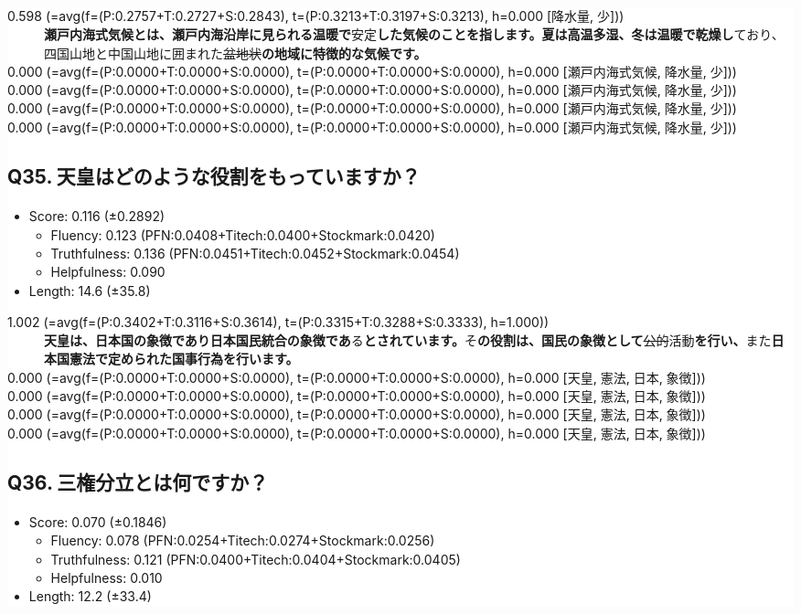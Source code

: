 <dl>
<dt>0.598 (=avg(f=(P:0.2757+T:0.2727+S:0.2843), t=(P:0.3213+T:0.3197+S:0.3213), h=0.000 [降水量, 少]))</dt>
<dd><b>瀬戸内海式気候とは、瀬戸内海沿岸に見られる温暖で</b>安定<b>した気候のことを指します。夏は高温多湿、冬は温暖で乾燥し</b>ており、四国山地と中国山地に囲まれた<s>盆地状</s><b>の地域に特徴的な気候です。</b></dd>
<dt>0.000 (=avg(f=(P:0.0000+T:0.0000+S:0.0000), t=(P:0.0000+T:0.0000+S:0.0000), h=0.000 [瀬戸内海式気候, 降水量, 少]))</dt>
<dd></dd>
<dt>0.000 (=avg(f=(P:0.0000+T:0.0000+S:0.0000), t=(P:0.0000+T:0.0000+S:0.0000), h=0.000 [瀬戸内海式気候, 降水量, 少]))</dt>
<dd></dd>
<dt>0.000 (=avg(f=(P:0.0000+T:0.0000+S:0.0000), t=(P:0.0000+T:0.0000+S:0.0000), h=0.000 [瀬戸内海式気候, 降水量, 少]))</dt>
<dd></dd>
<dt>0.000 (=avg(f=(P:0.0000+T:0.0000+S:0.0000), t=(P:0.0000+T:0.0000+S:0.0000), h=0.000 [瀬戸内海式気候, 降水量, 少]))</dt>
<dd></dd>
</dl>

## <a name="Q35"></a>Q35. 天皇はどのような役割をもっていますか？

- Score: 0.116 (±0.2892)
  - Fluency: 0.123 (PFN:0.0408+Titech:0.0400+Stockmark:0.0420)
  - Truthfulness: 0.136 (PFN:0.0451+Titech:0.0452+Stockmark:0.0454)
  - Helpfulness: 0.090
- Length: 14.6 (±35.8)

<dl>
<dt>1.002 (=avg(f=(P:0.3402+T:0.3116+S:0.3614), t=(P:0.3315+T:0.3288+S:0.3333), h=1.000))</dt>
<dd><b>天皇は、日本国の象徴であり日本国民統合の象徴であ</b>る<b>とされています。</b>そ<b>の役割は、国民の象徴として</b><s>公的</s>活動<b>を行い、</b>また<b>日本国憲法で定められた国事行為を行います。</b></dd>
<dt>0.000 (=avg(f=(P:0.0000+T:0.0000+S:0.0000), t=(P:0.0000+T:0.0000+S:0.0000), h=0.000 [天皇, 憲法, 日本, 象徴]))</dt>
<dd></dd>
<dt>0.000 (=avg(f=(P:0.0000+T:0.0000+S:0.0000), t=(P:0.0000+T:0.0000+S:0.0000), h=0.000 [天皇, 憲法, 日本, 象徴]))</dt>
<dd></dd>
<dt>0.000 (=avg(f=(P:0.0000+T:0.0000+S:0.0000), t=(P:0.0000+T:0.0000+S:0.0000), h=0.000 [天皇, 憲法, 日本, 象徴]))</dt>
<dd></dd>
<dt>0.000 (=avg(f=(P:0.0000+T:0.0000+S:0.0000), t=(P:0.0000+T:0.0000+S:0.0000), h=0.000 [天皇, 憲法, 日本, 象徴]))</dt>
<dd></dd>
</dl>

## <a name="Q36"></a>Q36. 三権分立とは何ですか？

- Score: 0.070 (±0.1846)
  - Fluency: 0.078 (PFN:0.0254+Titech:0.0274+Stockmark:0.0256)
  - Truthfulness: 0.121 (PFN:0.0400+Titech:0.0404+Stockmark:0.0405)
  - Helpfulness: 0.010
- Length: 12.2 (±33.4)
